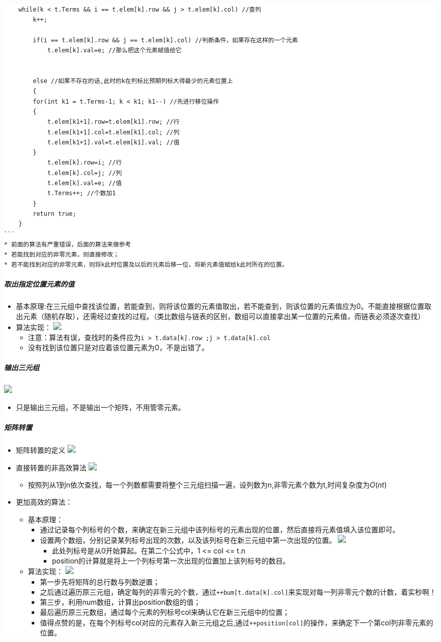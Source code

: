         while(k < t.Terms && i == t.elem[k].row && j > t.elem[k].col) //查列
            k++;

            if(i == t.elem[k].row && j == t.elem[k].col) //判断条件，如果存在这样的一个元素
                t.elem[k].val=e; //那么把这个元素赋值给它


            else //如果不存在的话,此时的k在列标比预期列标大得最少的元素位置上
            {
            for(int k1 = t.Terms-1; k < k1; k1--) //先进行移位操作
            {
                t.elem[k1+1].row=t.elem[k1].row; //行
                t.elem[k1+1].col=t.elem[k1].col; //列
                t.elem[k1+1].val=t.elem[k1].val; //值
            }
                t.elem[k].row=i; //行
                t.elem[k].col=j; //列
                t.elem[k].val=e; //值
                t.Terms++; //个数加1
            }
            return true;
        }
    ```
    * 前面的算法有严重错误，后面的算法来做参考
    * 若能找到对应的非零元素，则直接修改；
    * 若不能找到对应的非零元素，则将k此时位置及以后的元素后移一位，将新元素值赋给k此时所在的位置。

##### 取出指定位置元素的值
* 基本原理:在三元组中查找该位置，若能查到，则将该位置的元素值取出，若不能查到，则该位置的元素值应为0。不能直接根据位置取出元素（随机存取），还需经过查找的过程。（类比数组与链表的区别，数组可以直接拿出某一位置的元素值，而链表必须逐次查找）
* 算法实现：
  ![](https://gitee.com/zhangjie0524/picgo/raw/master/img/20200809190222.jpg)
  * 注意：算法有误，查找时的条件应为`i > t.data[k].row ;j > t.data[k].col`
  * 没有找到该位置只是对应着该位置元素为0，不是出错了。

##### 输出三元组
![](https://gitee.com/zhangjie0524/picgo/raw/master/img/20200809190609.jpg)
* 只是输出三元组，不是输出一个矩阵，不用管零元素。

##### 矩阵转置
* 矩阵转置的定义
  ![](https://gitee.com/zhangjie0524/picgo/raw/master/img/20200809190842.jpg)
* 直接转置的非高效算法
  ![](https://gitee.com/zhangjie0524/picgo/raw/master/img/20200809191544.jpg)
  * 按照列从1到n依次查找，每一个列数都需要将整个三元组扫描一遍，设列数为n,非零元素个数为t,时间复杂度为$O(nt)$

* 更加高效的算法：
  * 基本原理：
    * 通过记录每个列标号的个数，来确定在新三元组中该列标号的元素出现的位置，然后直接将元素值填入该位置即可。
    * 设置两个数组，分别记录某列标号出现的次数，以及该列标号在新三元组中第一次出现的位置。
        ![](https://gitee.com/zhangjie0524/picgo/raw/master/img/20200809200538.jpg)
        * 此处列标号是从0开始算起。在第二个公式中，1 <= col <= t.n
        * position的计算就是将上一个列标号第一次出现的位置加上该列标号的数目。
  * 算法实现：
    ![](https://gitee.com/zhangjie0524/picgo/raw/master/img/20200809201328.jpg)
    * 第一步先将矩阵的总行数与列数逆置；
    * 之后通过遍历原三元组，确定每列的非零元的个数，通过`++bum[t.data[k].col]`来实现对每一列非零元个数的计数，着实秒啊！
    * 第三步，利用num数组，计算出position数组的值；
    * 最后遍历原三元数组，通过每个元素的列标号col来确认它在新三元组中的位置；
    * 值得点赞的是，在每个列标号col对应的元素存入新三元组之后,通过`++position[col]`的操作，来确定下一个第col列非零元素的位置。
